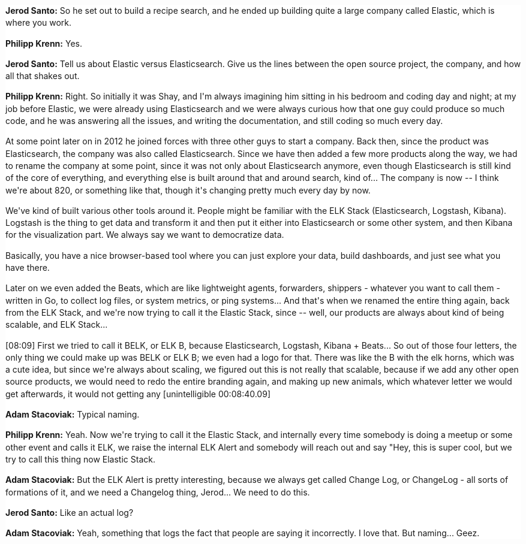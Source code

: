 **Jerod Santo:** So he set out to build a recipe search, and he ended up building quite a large company called Elastic, which is where you work.

**Philipp Krenn:** Yes.

**Jerod Santo:** Tell us about Elastic versus Elasticsearch. Give us the lines between the open source project, the company, and how all that shakes out.

**Philipp Krenn:** Right. So initially it was Shay, and I'm always imagining him sitting in his bedroom and coding day and night; at my job before Elastic, we were already using Elasticsearch and we were always curious how that one guy could produce so much code, and he was answering all the issues, and writing the documentation, and still coding so much every day.

At some point later on in 2012 he joined forces with three other guys to start a company. Back then, since the product was Elasticsearch, the company was also called Elasticsearch. Since we have then added a few more products along the way, we had to rename the company at some point, since it was not only about Elasticsearch anymore, even though Elasticsearch is still kind of the core of everything, and everything else is built around that and around search, kind of... The company is now -- I think we're about 820, or something like that, though it's changing pretty much every day by now.

We've kind of built various other tools around it. People might be familiar with the ELK Stack (Elasticsearch, Logstash, Kibana). Logstash is the thing to get data and transform it and then put it either into Elasticsearch or some other system, and then Kibana for the visualization part. We always say we want to democratize data.

Basically, you have a nice browser-based tool where you can just explore your data, build dashboards, and just see what you have there.

Later on we even added the Beats, which are like lightweight agents, forwarders, shippers - whatever you want to call them - written in Go, to collect log files, or system metrics, or ping systems... And that's when we renamed the entire thing again, back from the ELK Stack, and we're now trying to call it the Elastic Stack, since -- well, our products are always about kind of being scalable, and ELK Stack...

\[08:09\] First we tried to call it BELK, or ELK B, because Elasticsearch, Logstash, Kibana + Beats... So out of those four letters, the only thing we could make up was BELK or ELK B; we even had a logo for that. There was like the B with the elk horns, which was a cute idea, but since we're always about scaling, we figured out this is not really that scalable, because if we add any other open source products, we would need to redo the entire branding again, and making up new animals, which whatever letter we would get afterwards, it would not getting any \[unintelligible 00:08:40.09\]

**Adam Stacoviak:** Typical naming.

**Philipp Krenn:** Yeah. Now we're trying to call it the Elastic Stack, and internally every time somebody is doing a meetup or some other event and calls it ELK, we raise the internal ELK Alert and somebody will reach out and say "Hey, this is super cool, but we try to call this thing now Elastic Stack.

**Adam Stacoviak:** But the ELK Alert is pretty interesting, because we always get called Change Log, or ChangeLog - all sorts of formations of it, and we need a Changelog thing, Jerod... We need to do this.

**Jerod Santo:** Like an actual log?

**Adam Stacoviak:** Yeah, something that logs the fact that people are saying it incorrectly. I love that. But naming... Geez.
